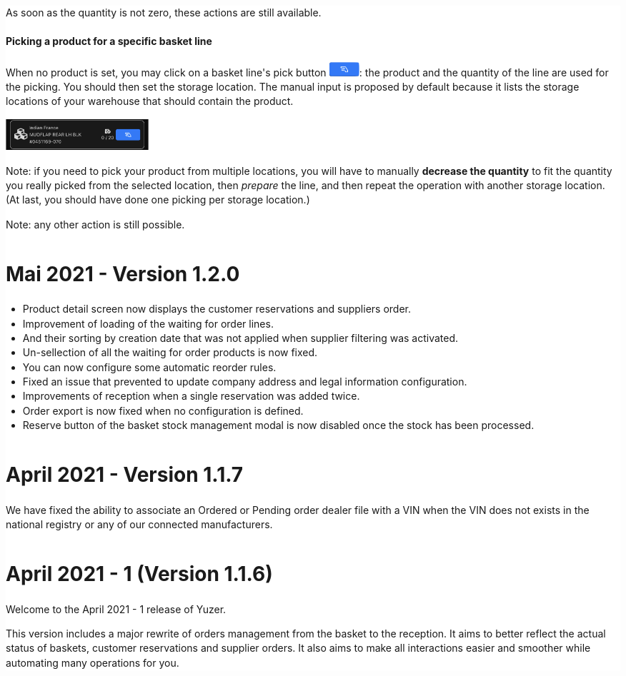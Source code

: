 As soon as the quantity is not zero, these actions are still available.

#### Picking a product for a specific basket line

When no product is set, you may click on a basket line's pick button <img src="https://raw.githubusercontent.com/gear-group/release-notes/master/release-notes/1.2.0/pick-line-no-item.png" height="20"/>: the product and the quantity of the line are used for the picking. You should then set the storage location. The manual input is proposed by default because it lists the storage locations of your warehouse that should contain the product.

  <img src="https://raw.githubusercontent.com/gear-group/release-notes/master/release-notes/1.2.0/pick-line-no-item-lg.png" width="200" class="mb-3"/>

Note: if you need to pick your product from multiple locations, you will have to manually **decrease the quantity** to fit the quantity you really picked from the selected location, then _prepare_ the line, and then repeat the operation with another storage location. (At last, you should have done one picking per storage location.)

Note: any other action is still possible.

# Mai 2021 - Version 1.2.0

- Product detail screen now displays the customer reservations and suppliers order.
- Improvement of loading of the waiting for order lines.
- And their sorting by creation date that was not applied when supplier filtering was activated.
- Un-sellection of all the waiting for order products is now fixed.
- You can now configure some automatic reorder rules.
- Fixed an issue that prevented to update company address and legal information configuration.
- Improvements of reception when a single reservation was added twice.
- Order export is now fixed when no configuration is defined.
- Reserve button of the basket stock management modal is now disabled once the stock has been processed.

# April 2021 - Version 1.1.7

We have fixed the ability to associate an Ordered or Pending order dealer file with a VIN when the VIN does not exists in the national registry or any of our connected manufacturers.

# April 2021 - 1 (Version 1.1.6)

Welcome to the April 2021 - 1 release of Yuzer.

This version includes a major rewrite of orders management from the basket to the reception. It aims to better reflect the actual status of baskets, customer reservations and supplier orders. It also aims to make all interactions easier and smoother while automating many operations for you.
